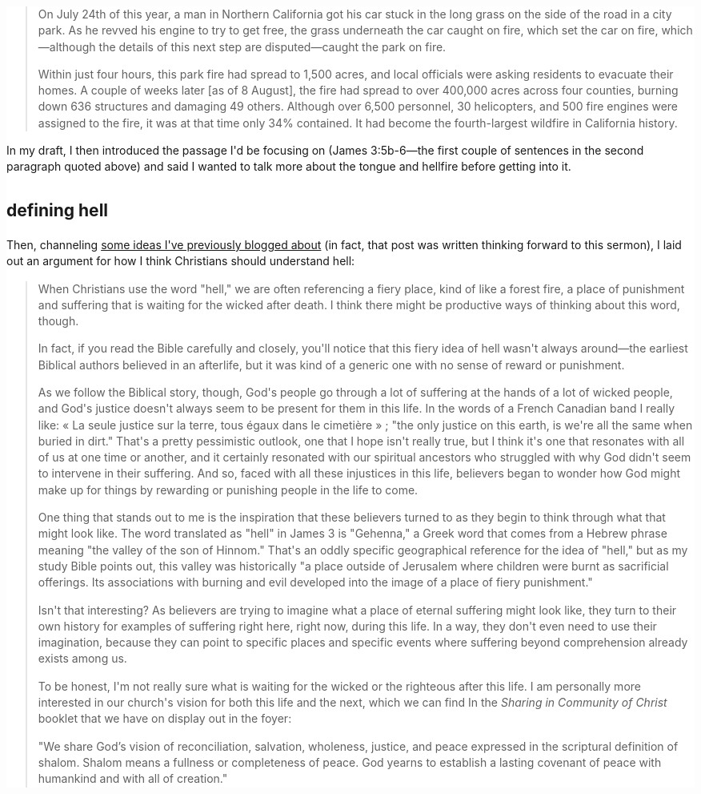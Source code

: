 > On July 24th of this year, a man in Northern California got his car stuck in the long grass on the side of the road in a city park. As he revved his engine to try to get free, the grass underneath the car caught on fire, which set the car on fire, which—although the details of this next step are disputed—caught the park on fire.
> 
> Within just four hours, this park fire had spread to 1,500 acres, and local officials were asking residents to evacuate their homes. A couple of weeks later [as of 8 August], the fire had spread to over 400,000 acres across four counties, burning down 636 structures and damaging 49 others. Although over 6,500 personnel, 30 helicopters, and 500 fire engines were assigned to the fire, it was at that time only 34% contained. It had become the fourth-largest wildfire in California history. 

In my draft, I then introduced the passage I'd be focusing on (James 3:5b-6—the first couple of sentences in the second paragraph quoted above) and said I wanted to talk more about the tongue and hellfire before getting into it. 

## defining hell

Then, channeling [some ideas I've previously blogged about](https://spencergreenhalgh.com/communities/eurovision-the-book-of-mormon-and-a-theology-of-hell-on-earth/) (in fact, that post was written thinking forward to this sermon), I laid out an argument for how I think Christians should understand hell: 

> When Christians use the word "hell," we are often referencing a fiery place, kind of like a forest fire, a place of punishment and suffering that is waiting for the wicked after death. I think there might be productive ways of thinking about this word, though.
>
> In fact, if you read the Bible carefully and closely, you'll notice that this fiery idea of hell wasn't always around—the earliest Biblical authors believed in an afterlife, but it was kind of a generic one with no sense of reward or punishment.
>
> As we follow the Biblical story, though, God's people go through a lot of suffering at the hands of a lot of wicked people, and God's justice doesn't always seem to be present for them in this life. In the words of a French Canadian band I really like: « La seule justice sur la terre, tous égaux dans le cimetière » ; "the only justice on this earth, is we're all the same when buried in dirt." That's a pretty pessimistic outlook, one that I hope isn't really true, but I think it's one that resonates with all of us at one time or another, and it certainly resonated with our spiritual ancestors who struggled with why God didn't seem to intervene in their suffering. And so, faced with all these injustices in this life, believers began to wonder how God might make up for things by rewarding or punishing people in the life to come.
> 
> One thing that stands out to me is the inspiration that these believers turned to as they begin to think through what that might look like. The word translated as "hell" in James 3 is "Gehenna," a Greek word that comes from a Hebrew phrase meaning "the valley of the son of Hinnom." That's an oddly specific geographical reference for the idea of "hell," but as my study Bible points out, this valley was historically "a place outside of Jerusalem where children were burnt as sacrificial offerings. Its associations with burning and evil developed into the image of a place of fiery punishment." 
> 
> Isn't that interesting? As believers are trying to imagine what a place of eternal suffering might look like, they turn to their own history for examples of suffering right here, right now, during this life. In a way, they don't even need to use their imagination, because they can point to specific places and specific events where suffering beyond comprehension already exists among us.
> 
> To be honest, I'm not really sure what is waiting for the wicked or the righteous after this life. I am personally more interested in our church's vision for both this life and the next, which we can find In the *Sharing in Community of Christ* booklet that we have on display out in the foyer:
> 
> "We share God’s vision of reconciliation, salvation, wholeness, justice, and peace expressed in the scriptural definition of shalom. Shalom means a fullness or completeness of peace. God yearns to establish a lasting covenant of peace with humankind and with all of creation."
> 